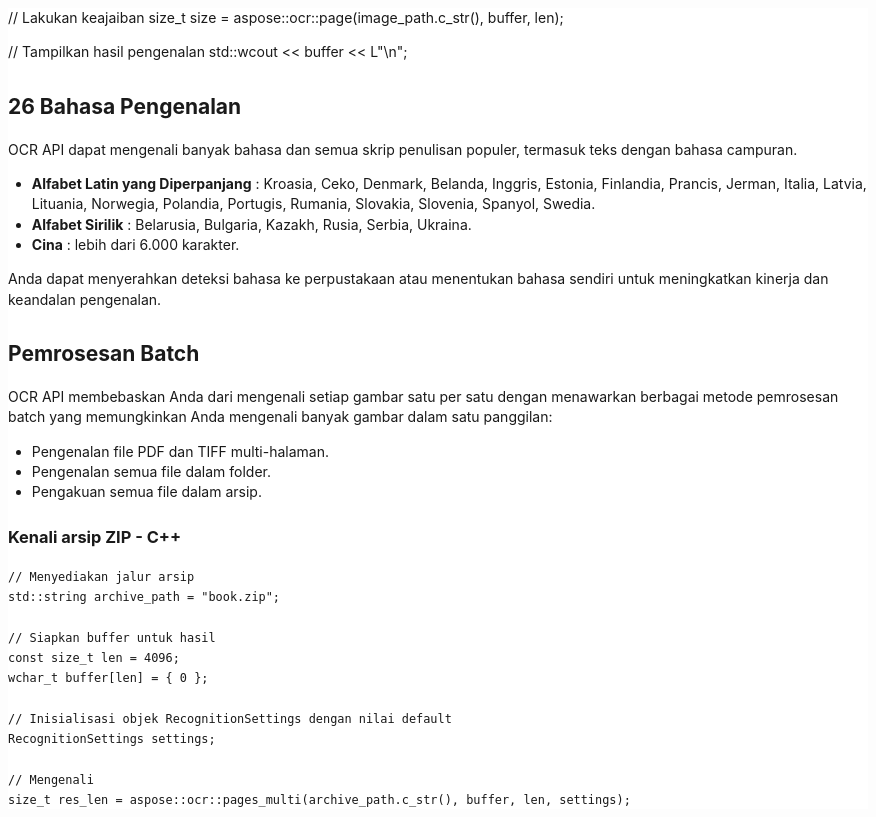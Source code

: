 // Lakukan keajaiban
size_t size = aspose::ocr::page(image_path.c_str(), buffer, len);

// Tampilkan hasil pengenalan
std::wcout << buffer << L"\n";</code></pre>

</div>

</div>

<div class="col-lg-12">

<h2 class="h2title">26 Bahasa Pengenalan</h2>

<p>OCR API dapat mengenali banyak bahasa dan semua skrip penulisan populer, termasuk teks dengan bahasa campuran.</p>
<ul>
<li><b>Alfabet Latin yang Diperpanjang</b> : Kroasia, Ceko, Denmark, Belanda, Inggris, Estonia, Finlandia, Prancis, Jerman, Italia, Latvia, Lituania, Norwegia, Polandia, Portugis, Rumania, Slovakia, Slovenia, Spanyol, Swedia.</li>
<li><b>Alfabet Sirilik</b> : Belarusia, Bulgaria, Kazakh, Rusia, Serbia, Ukraina.</li>
<li><b>Cina</b> : lebih dari 6.000 karakter.</li>
</ul>
<p>Anda dapat menyerahkan deteksi bahasa ke perpustakaan atau menentukan bahasa sendiri untuk meningkatkan kinerja dan keandalan pengenalan.</p>

</div>

<div class="col-lg-12">

<h2 class="h2title">Pemrosesan Batch</h2>

<p>OCR API membebaskan Anda dari mengenali setiap gambar satu per satu dengan menawarkan berbagai metode pemrosesan batch yang memungkinkan Anda mengenali banyak gambar dalam satu panggilan:</p>
<ul>
	<li>Pengenalan file PDF dan TIFF multi-halaman.</li>
	<li>Pengenalan semua file dalam folder.</li>
	<li>Pengakuan semua file dalam arsip.</li>
</ul>

<div id="code" class="codeblock">

<h3>Kenali arsip ZIP - C++</h3>

<pre><code class="cs">// Menyediakan jalur arsip
std::string archive_path = "book.zip";

// Siapkan buffer untuk hasil
const size_t len = 4096;
wchar_t buffer[len] = { 0 };

// Inisialisasi objek RecognitionSettings dengan nilai default
RecognitionSettings settings;

// Mengenali
size_t res_len = aspose::ocr::pages_multi(archive_path.c_str(), buffer, len, settings);</code></pre>

</div>
